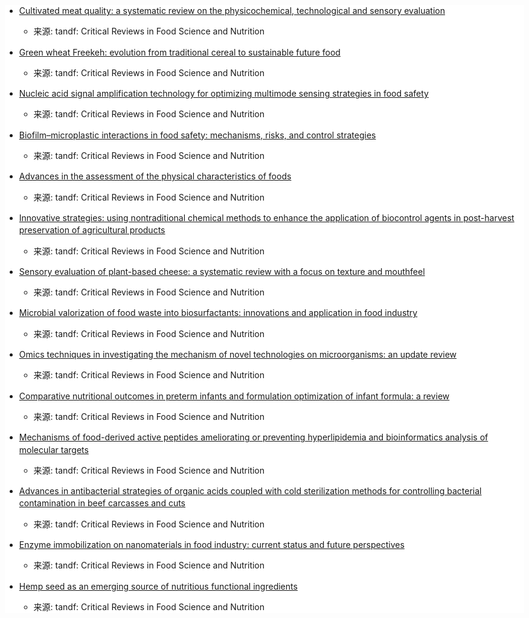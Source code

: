 - [Cultivated meat quality: a systematic review on the physicochemical, technological and sensory evaluation](https://www.tandfonline.com/doi/full/10.1080/10408398.2025.2528723?af=R)
  - 来源: tandf: Critical Reviews in Food Science and Nutrition

- [Green wheat Freekeh: evolution from traditional cereal to sustainable future food](https://www.tandfonline.com/doi/full/10.1080/10408398.2025.2528741?af=R)
  - 来源: tandf: Critical Reviews in Food Science and Nutrition

- [Nucleic acid signal amplification technology for optimizing multimode sensing strategies in food safety](https://www.tandfonline.com/doi/full/10.1080/10408398.2025.2525502?af=R)
  - 来源: tandf: Critical Reviews in Food Science and Nutrition

- [Biofilm–microplastic interactions in food safety: mechanisms, risks, and control strategies](https://www.tandfonline.com/doi/full/10.1080/10408398.2025.2517825?af=R)
  - 来源: tandf: Critical Reviews in Food Science and Nutrition

- [Advances in the assessment of the physical characteristics of foods](https://www.tandfonline.com/doi/full/10.1080/10408398.2025.2526693?af=R)
  - 来源: tandf: Critical Reviews in Food Science and Nutrition

- [Innovative strategies: using nontraditional chemical methods to enhance the application of biocontrol agents in post-harvest preservation of agricultural products](https://www.tandfonline.com/doi/full/10.1080/10408398.2025.2525448?af=R)
  - 来源: tandf: Critical Reviews in Food Science and Nutrition

- [Sensory evaluation of plant-based cheese: a systematic review with a focus on texture and mouthfeel](https://www.tandfonline.com/doi/full/10.1080/10408398.2025.2531220?af=R)
  - 来源: tandf: Critical Reviews in Food Science and Nutrition

- [Microbial valorization of food waste into biosurfactants: innovations and application in food industry](https://www.tandfonline.com/doi/full/10.1080/10408398.2025.2535513?af=R)
  - 来源: tandf: Critical Reviews in Food Science and Nutrition

- [Omics techniques in investigating the mechanism of novel technologies on microorganisms: an update review](https://www.tandfonline.com/doi/full/10.1080/10408398.2025.2530537?af=R)
  - 来源: tandf: Critical Reviews in Food Science and Nutrition

- [Comparative nutritional outcomes in preterm infants and formulation optimization of infant formula: a review](https://www.tandfonline.com/doi/full/10.1080/10408398.2025.2528727?af=R)
  - 来源: tandf: Critical Reviews in Food Science and Nutrition

- [Mechanisms of food-derived active peptides ameliorating or preventing hyperlipidemia and bioinformatics analysis of molecular targets](https://www.tandfonline.com/doi/full/10.1080/10408398.2025.2534171?af=R)
  - 来源: tandf: Critical Reviews in Food Science and Nutrition

- [Advances in antibacterial strategies of organic acids coupled with cold sterilization methods for controlling bacterial contamination in beef carcasses and cuts](https://www.tandfonline.com/doi/full/10.1080/10408398.2025.2534162?af=R)
  - 来源: tandf: Critical Reviews in Food Science and Nutrition

- [Enzyme immobilization on nanomaterials in food industry: current status and future perspectives](https://www.tandfonline.com/doi/full/10.1080/10408398.2025.2533438?af=R)
  - 来源: tandf: Critical Reviews in Food Science and Nutrition

- [Hemp seed as an emerging source of nutritious functional ingredients](https://www.tandfonline.com/doi/full/10.1080/10408398.2025.2534839?af=R)
  - 来源: tandf: Critical Reviews in Food Science and Nutrition
